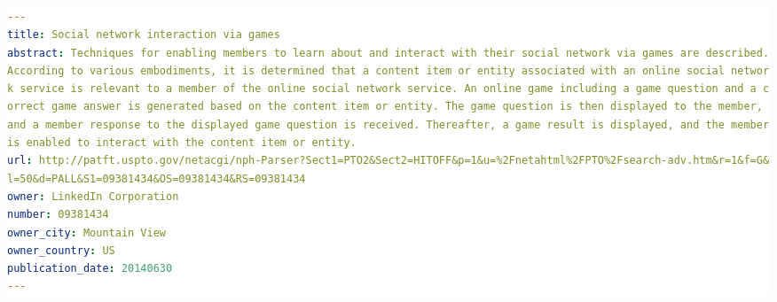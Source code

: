 ```yaml
---
title: Social network interaction via games
abstract: Techniques for enabling members to learn about and interact with their social network via games are described. According to various embodiments, it is determined that a content item or entity associated with an online social network service is relevant to a member of the online social network service. An online game including a game question and a correct game answer is generated based on the content item or entity. The game question is then displayed to the member, and a member response to the displayed game question is received. Thereafter, a game result is displayed, and the member is enabled to interact with the content item or entity.
url: http://patft.uspto.gov/netacgi/nph-Parser?Sect1=PTO2&Sect2=HITOFF&p=1&u=%2Fnetahtml%2FPTO%2Fsearch-adv.htm&r=1&f=G&l=50&d=PALL&S1=09381434&OS=09381434&RS=09381434
owner: LinkedIn Corporation
number: 09381434
owner_city: Mountain View
owner_country: US
publication_date: 20140630
---
```

